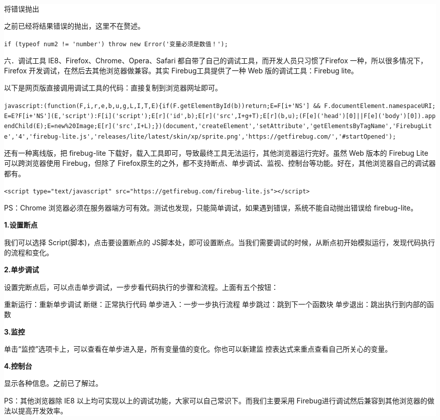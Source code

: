 将错误抛出

之前已经将结果错误的抛出，这里不在赘述。

	if (typeof num2 != 'number') throw new Error('变量必须是数值！');

六．调试工具
IE8、Firefox、Chrome、Opera、Safari 都自带了自己的调试工具，而开发人员只习惯了Firefox 一种，所以很多情况下， Firefox 开发调试，在然后去其他浏览器做兼容。其实 Firebug工具提供了一种 Web 版的调试工具：Firebug lite。

以下是网页版直接调用调试工具的代码：直接复制到浏览器网址即可。

	javascript:(function(F,i,r,e,b,u,g,L,I,T,E){if(F.getElementById(b))return;E=F[i+'NS'] && F.documentElement.namespaceURI;E=E?F[i+'NS'](E,'script'):F[i]('script');E[r]('id',b);E[r]('src',I+g+T);E[r](b,u);(F[e]('head')[0]||F[e]('body')[0]).appendChild(E);E=new%20Image;E[r]('src',I+L);})(document,'createElement','setAttribute','getElementsByTagName','FirebugLite','4','firebug-lite.js','releases/lite/latest/skin/xp/sprite.png','https://getfirebug.com/','#startOpened');


还有一种离线版，把 firebug-lite 下载好，载入工具即可，导致最终工具无法运行，其他浏览器运行完好。虽然 Web 版本的 Firebug Lite 可以跨浏览器使用 Firebug，但除了 Firefox原生的之外，都不支持断点、单步调试、监视、控制台等功能。好在，其他浏览器自己的调试器都有。

	<script type="text/javascript" src="https://getfirebug.com/firebug-lite.js"></script>


PS：Chrome 浏览器必须在服务器端方可有效。测试也发现，只能简单调试，如果遇到错误，系统不能自动抛出错误给 firebug-lite。

**1.设置断点**

我们可以选择 Script(脚本)，点击要设置断点的 JS脚本处，即可设置断点。当我们需要调试的时候，从断点初开始模拟运行，发现代码执行的流程和变化。

**2.单步调试**

设置完断点后，可以点击单步调试，一步步看代码执行的步骤和流程。上面有五个按钮：

重新运行：重新单步调试
断继：正常执行代码
单步进入：一步一步执行流程
单步跳过：跳到下一个函数块
单步退出：跳出执行到内部的函数

**3.监控**

单击“监控”选项卡上，可以查看在单步进入是，所有变量值的变化。你也可以新建监
控表达式来重点查看自己所关心的变量。

**4.控制台**

显示各种信息。之前已了解过。

PS：其他浏览器除 IE8 以上均可实现以上的调试功能，大家可以自己常识下。而我们主要采用 Firebug进行调试然后兼容到其他浏览器的做法以提高开发效率。
